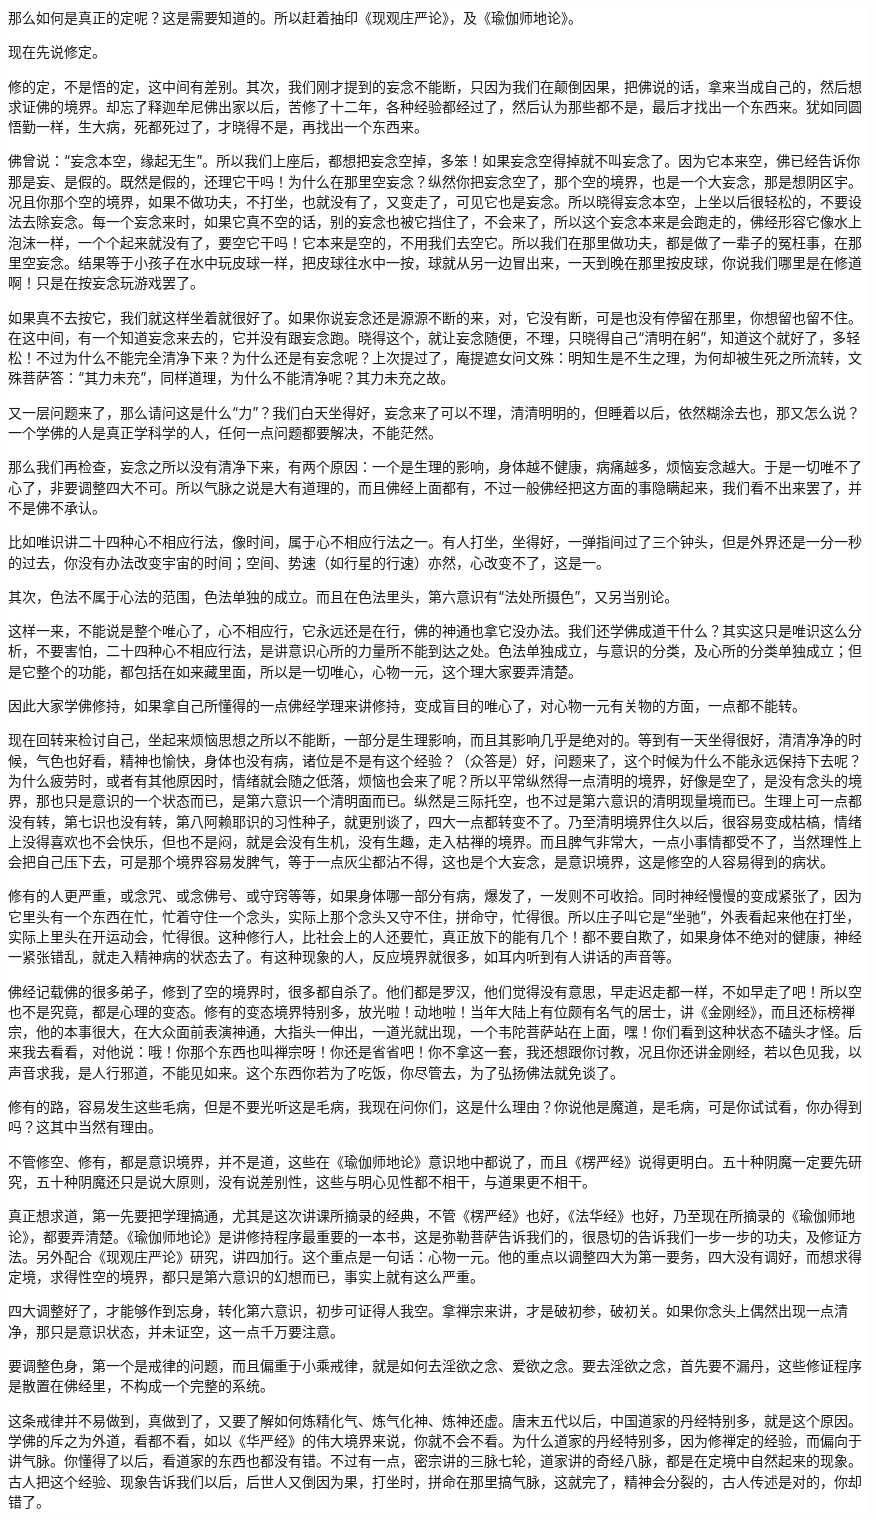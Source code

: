 那么如何是真正的定呢？这是需要知道的。所以赶着抽印《现观庄严论》，及《瑜伽师地论》。

现在先说修定。

修的定，不是悟的定，这中间有差别。其次，我们刚才提到的妄念不能断，只因为我们在颠倒因果，把佛说的话，拿来当成自己的，然后想求证佛的境界。却忘了释迦牟尼佛出家以后，苦修了十二年，各种经验都经过了，然后认为那些都不是，最后才找出一个东西来。犹如同圆悟勤一样，生大病，死都死过了，才晓得不是，再找出一个东西来。

佛曾说：“妄念本空，缘起无生”。所以我们上座后，都想把妄念空掉，多笨！如果妄念空得掉就不叫妄念了。因为它本来空，佛已经告诉你那是妄、是假的。既然是假的，还理它干吗！为什么在那里空妄念？纵然你把妄念空了，那个空的境界，也是一个大妄念，那是想阴区宇。况且你那个空的境界，如果不做功夫，不打坐，也就没有了，又变走了，可见它也是妄念。所以晓得妄念本空，上坐以后很轻松的，不要设法去除妄念。每一个妄念来时，如果它真不空的话，别的妄念也被它挡住了，不会来了，所以这个妄念本来是会跑走的，佛经形容它像水上泡沫一样，一个个起来就没有了，要空它干吗！它本来是空的，不用我们去空它。所以我们在那里做功夫，都是做了一辈子的冤枉事，在那里空妄念。结果等于小孩子在水中玩皮球一样，把皮球往水中一按，球就从另一边冒出来，一天到晚在那里按皮球，你说我们哪里是在修道啊！只是在按妄念玩游戏罢了。

如果真不去按它，我们就这样坐着就很好了。如果你说妄念还是源源不断的来，对，它没有断，可是也没有停留在那里，你想留也留不住。在这中间，有一个知道妄念来去的，它并没有跟妄念跑。晓得这个，就让妄念随便，不理，只晓得自己“清明在躬”，知道这个就好了，多轻松！不过为什么不能完全清净下来？为什么还是有妄念呢？上次提过了，庵提遮女问文殊：明知生是不生之理，为何却被生死之所流转，文殊菩萨答：“其力未充”，同样道理，为什么不能清净呢？其力未充之故。

又一层问题来了，那么请问这是什么“力”？我们白天坐得好，妄念来了可以不理，清清明明的，但睡着以后，依然糊涂去也，那又怎么说？一个学佛的人是真正学科学的人，任何一点问题都要解决，不能茫然。

那么我们再检查，妄念之所以没有清净下来，有两个原因：一个是生理的影响，身体越不健康，病痛越多，烦恼妄念越大。于是一切唯不了心了，非要调整四大不可。所以气脉之说是大有道理的，而且佛经上面都有，不过一般佛经把这方面的事隐瞒起来，我们看不出来罢了，并不是佛不承认。

比如唯识讲二十四种心不相应行法，像时间，属于心不相应行法之一。有人打坐，坐得好，一弹指间过了三个钟头，但是外界还是一分一秒的过去，你没有办法改变宇宙的时间；空间、势速（如行星的行速）亦然，心改变不了，这是一。

其次，色法不属于心法的范围，色法单独的成立。而且在色法里头，第六意识有“法处所摄色”，又另当别论。

这样一来，不能说是整个唯心了，心不相应行，它永远还是在行，佛的神通也拿它没办法。我们还学佛成道干什么？其实这只是唯识这么分析，不要害怕，二十四种心不相应行法，是讲意识心所的力量所不能到达之处。色法单独成立，与意识的分类，及心所的分类单独成立；但是它整个的功能，都包括在如来藏里面，所以是一切唯心，心物一元，这个理大家要弄清楚。

因此大家学佛修持，如果拿自己所懂得的一点佛经学理来讲修持，变成盲目的唯心了，对心物一元有关物的方面，一点都不能转。

现在回转来检讨自己，坐起来烦恼思想之所以不能断，一部分是生理影响，而且其影响几乎是绝对的。等到有一天坐得很好，清清净净的时候，气色也好看，精神也愉快，身体也没有病，诸位是不是有这个经验？（众答是）好，问题来了，这个时候为什么不能永远保持下去呢？为什么疲劳时，或者有其他原因时，情绪就会随之低落，烦恼也会来了呢？所以平常纵然得一点清明的境界，好像是空了，是没有念头的境界，那也只是意识的一个状态而已，是第六意识一个清明面而已。纵然是三际托空，也不过是第六意识的清明现量境而已。生理上可一点都没有转，第七识也没有转，第八阿赖耶识的习性种子，就更别谈了，四大一点都转变不了。乃至清明境界住久以后，很容易变成枯槁，情绪上没得喜欢也不会快乐，但也不是闷，就是会没有生机，没有生趣，走入枯禅的境界。而且脾气非常大，一点小事情都受不了，当然理性上会把自己压下去，可是那个境界容易发脾气，等于一点灰尘都沾不得，这也是个大妄念，是意识境界，这是修空的人容易得到的病状。

修有的人更严重，或念咒、或念佛号、或守窍等等，如果身体哪一部分有病，爆发了，一发则不可收拾。同时神经慢慢的变成紧张了，因为它里头有一个东西在忙，忙着守住一个念头，实际上那个念头又守不住，拼命守，忙得很。所以庄子叫它是“坐驰”，外表看起来他在打坐，实际上里头在开运动会，忙得很。这种修行人，比社会上的人还要忙，真正放下的能有几个！都不要自欺了，如果身体不绝对的健康，神经一紧张错乱，就走入精神病的状态去了。有这种现象的人，反应境界就很多，如耳内听到有人讲话的声音等。

佛经记载佛的很多弟子，修到了空的境界时，很多都自杀了。他们都是罗汉，他们觉得没有意思，早走迟走都一样，不如早走了吧！所以空也不是究竟，都是心理的变态。修有的变态境界特别多，放光啦！动地啦！当年大陆上有位颇有名气的居士，讲《金刚经》，而且还标榜禅宗，他的本事很大，在大众面前表演神通，大指头一伸出，一道光就出现，一个韦陀菩萨站在上面，嘿！你们看到这种状态不磕头才怪。后来我去看看，对他说：哦！你那个东西也叫禅宗呀！你还是省省吧！你不拿这一套，我还想跟你讨教，况且你还讲金刚经，若以色见我，以声音求我，是人行邪道，不能见如来。这个东西你若为了吃饭，你尽管去，为了弘扬佛法就免谈了。

修有的路，容易发生这些毛病，但是不要光听这是毛病，我现在问你们，这是什么理由？你说他是魔道，是毛病，可是你试试看，你办得到吗？这其中当然有理由。

不管修空、修有，都是意识境界，并不是道，这些在《瑜伽师地论》意识地中都说了，而且《楞严经》说得更明白。五十种阴魔一定要先研究，五十种阴魔还只是说大原则，没有说差别性，这些与明心见性都不相干，与道果更不相干。

真正想求道，第一先要把学理搞通，尤其是这次讲课所摘录的经典，不管《楞严经》也好，《法华经》也好，乃至现在所摘录的《瑜伽师地论》，都要弄清楚。《瑜伽师地论》是讲修持程序最重要的一本书，这是弥勒菩萨告诉我们的，很恳切的告诉我们一步一步的功夫，及修证方法。另外配合《现观庄严论》研究，讲四加行。这个重点是一句话：心物一元。他的重点以调整四大为第一要务，四大没有调好，而想求得定境，求得性空的境界，都只是第六意识的幻想而已，事实上就有这么严重。

四大调整好了，才能够作到忘身，转化第六意识，初步可证得人我空。拿禅宗来讲，才是破初参，破初关。如果你念头上偶然出现一点清净，那只是意识状态，并未证空，这一点千万要注意。

要调整色身，第一个是戒律的问题，而且偏重于小乘戒律，就是如何去淫欲之念、爱欲之念。要去淫欲之念，首先要不漏丹，这些修证程序是散置在佛经里，不构成一个完整的系统。

这条戒律并不易做到，真做到了，又要了解如何炼精化气、炼气化神、炼神还虚。唐末五代以后，中国道家的丹经特别多，就是这个原因。学佛的斥之为外道，看都不看，如以《华严经》的伟大境界来说，你就不会不看。为什么道家的丹经特别多，因为修禅定的经验，而偏向于讲气脉。你懂得了以后，看道家的东西也都没有错。不过有一点，密宗讲的三脉七轮，道家讲的奇经八脉，都是在定境中自然起来的现象。古人把这个经验、现象告诉我们以后，后世人又倒因为果，打坐时，拼命在那里搞气脉，这就完了，精神会分裂的，古人传述是对的，你却错了。


